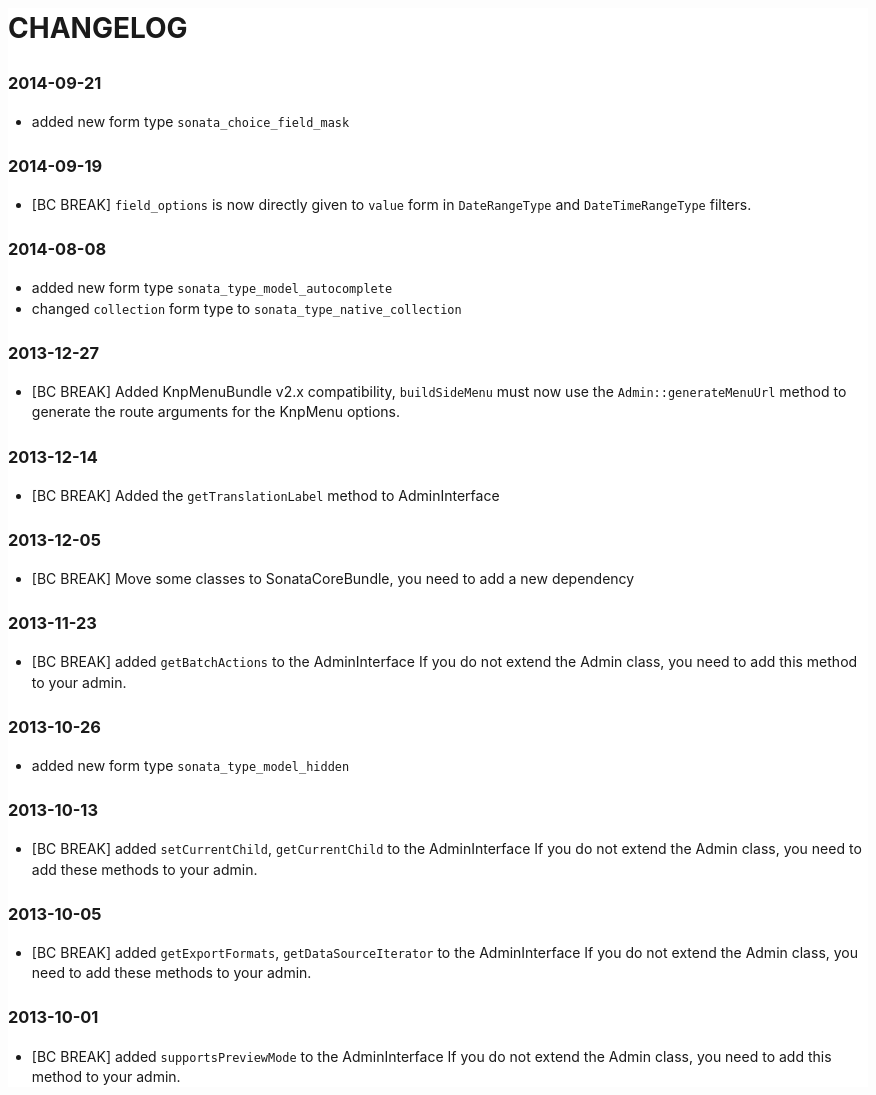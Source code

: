 CHANGELOG
=========

### 2014-09-21
 * added new form type ``sonata_choice_field_mask``

### 2014-09-19
 * [BC BREAK] ``field_options`` is now directly given to ``value`` form in ``DateRangeType`` and ``DateTimeRangeType`` filters.

### 2014-08-08
 * added new form type ``sonata_type_model_autocomplete``
 * changed ``collection`` form type to ``sonata_type_native_collection``

### 2013-12-27

* [BC BREAK] Added KnpMenuBundle v2.x compatibility, ``buildSideMenu`` must now use the ``Admin::generateMenuUrl`` method to generate the route arguments for the KnpMenu options.

### 2013-12-14

* [BC BREAK] Added the ``getTranslationLabel`` method to AdminInterface

### 2013-12-05

* [BC BREAK] Move some classes to SonataCoreBundle, you need to add a new dependency

### 2013-11-23

* [BC BREAK] added ``getBatchActions`` to the AdminInterface
  If you do not extend the Admin class, you need to add this method to
  your admin.

### 2013-10-26
 * added new form type ``sonata_type_model_hidden``

### 2013-10-13

* [BC BREAK] added ``setCurrentChild``, ``getCurrentChild`` to the AdminInterface
  If you do not extend the Admin class, you need to add these methods to
  your admin.

### 2013-10-05

* [BC BREAK] added ``getExportFormats``, ``getDataSourceIterator`` to the AdminInterface
  If you do not extend the Admin class, you need to add these methods to
  your admin.

### 2013-10-01

* [BC BREAK] added ``supportsPreviewMode`` to the AdminInterface
  If you do not extend the Admin class, you need to add this method to
  your admin.
